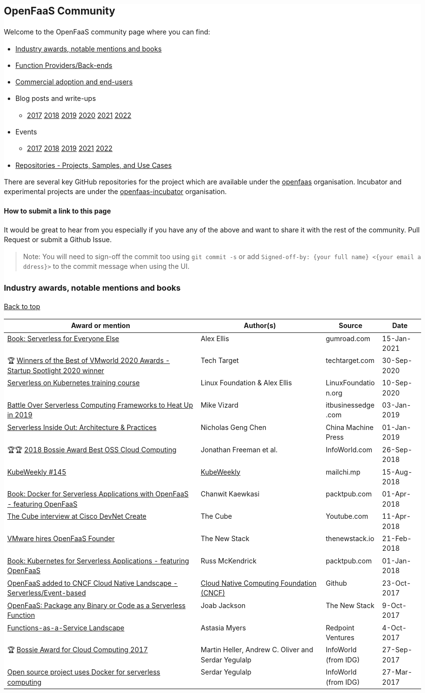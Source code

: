 ## OpenFaaS Community

Welcome to the OpenFaaS community page where you can find:

* [Industry awards, notable mentions and books](#industry-awards-notable-mentions-and-books)
* [Function Providers/Back-ends](#openfaas-providers)
* [Commercial adoption and end-users](https://github.com/openfaas/faas/blob/master/ADOPTERS.md)

* Blog posts and write-ups
    * [2017](#blog-posts-and-write-ups-2017) [2018](#blog-posts-and-write-ups-2018) [2019](#blog-posts-and-write-ups-2019) [2020](#blog-posts-and-write-ups-2020) [2021](#blog-posts-and-write-ups-2021) [2022](#blog-posts-and-write-ups-2022)

* Events
    * [2017](#events-in-2017) [2018](#events-in-2018) [2019](#events-in-2019) [2021](#events-in-2021) [2022](#events-in-2022)

* [Repositories - Projects, Samples, and Use Cases](#repositories)

There are several key GitHub repositories for the project which are available under the [openfaas](https://github.com/openfaas) organisation. Incubator and experimental projects are under the [openfaas-incubator](https://github.com/openfaas-incubator) organisation.

#### How to submit a link to this page

It would be great to hear from you especially if you have any of the above and want to share it with the rest of the community. Pull Request or submit a Github Issue.

> Note: You will need to sign-off the commit too using `git commit -s` or add `Signed-off-by: {your full name} <{your email address}>` to the commit message when using the UI.

### Industry awards, notable mentions and books

[Back to top](#openfaas-community)

| Award or mention                                          | Author(s)       | Source     | Date        |
|---------------------------------------------------------------------|--------------|----------|-------------|
| [Book: Serverless for Everyone Else](https://gumroad.com/l/serverless-for-everyone-else) | Alex Ellis | gumroad.com | 15-Jan-2021 |
| 🏆 [Winners of the Best of VMworld 2020 Awards - Startup Spotlight 2020 winner](https://searchservervirtualization.techtarget.com/photostory/252489586/Winners-of-the-Best-of-VMworld-2020-Awards/8/Judges-choice-Startup-Spotlight-2020-winner) | Tech Target | techtarget.com | 30-Sep-2020 |
| [Serverless on Kubernetes training course](https://training.linuxfoundation.org/announcements/new-free-training-course-teaches-fundamentals-of-serverless-on-kubernetes/) | Linux Foundation & Alex Ellis | LinuxFoundation.org | 10-Sep-2020 |
| [Battle Over Serverless Computing Frameworks to Heat Up in 2019](https://www.itbusinessedge.com/articles/battle-over-serverless-computing-frameworks-to-heat-up-in-2019.html) | Mike Vizard | itbusinessedge.com | 03-Jan-2019 |
| [Serverless Inside Out: Architecture & Practices](https://www.amazon.cn/dp/B07LD4KXG3/) | Nicholas Geng Chen | China Machine Press | 01-Jan-2019 |
| 🏆🏆 [2018 Bossie Award Best OSS Cloud Computing](https://www.infoworld.com/article/3306455/cloud-computing/the-best-open-source-software-for-cloud-computing.html#slide13) | Jonathan Freeman et al. | InfoWorld.com | 26-Sep-2018 |
| [KubeWeekly #145](https://mailchi.mp/cncf/kubeweekly-145?e=5c7c372824) | [KubeWeekly](https://twitter.com/kubeweekly?lang=en) | mailchi.mp | 15-Aug-2018 |
| [Book: Docker for Serverless Applications with OpenFaaS - featuring OpenFaaS](https://www.packtpub.com/mapt/book/virtualization_and_cloud/9781788835268) | Chanwit Kaewkasi | packtpub.com | 01-Apr-2018 |
| [The Cube interview at Cisco DevNet Create](https://www.youtube.com/watch?v=J8UYZ1GXNTQ) | The Cube | Youtube.com | 11-Apr-2018
| [VMware hires OpenFaaS Founder](https://thenewstack.io/vmware-hires-openfaas-founder-dell-drops-code-initiative-2/) | The New Stack | thenewstack.io | 21-Feb-2018 |
| [Book: Kubernetes for Serverless Applications - featuring OpenFaaS](https://www.packtpub.com/mapt/book/networking_and_servers/9781788620376) |  Russ McKendrick | packtpub.com | 01-Jan-2018
| [OpenFaaS added to CNCF Cloud Native Landscape - Serverless/Event-based](https://github.com/cncf/landscape/blob/master/landscape/CloudNativeLandscape_latest.jpg) | [Cloud Native Computing Foundation (CNCF)](https://www.cncf.io/) | Github | 23-Oct-2017 |
| [OpenFaaS: Package any Binary or Code as a Serverless Function](https://thenewstack.io/openfaas-put-serverless-function-container/) | Joab Jackson | The New Stack | 9-Oct-2017 |
| [Functions-as-a-Service Landscape](https://medium.com/memory-leak/this-year-gartner-added-serverless-to-its-hype-cycle-of-emerging-technologies-reflecting-the-5dfe43d818f0) | Astasia Myers | Redpoint Ventures | 4-Oct-2017 |
| 🏆 [Bossie Award for Cloud Computing 2017](https://www.infoworld.com/article/3227920/cloud-computing/bossie-awards-2017-the-best-cloud-computing-software.html#slide7) |  Martin Heller, Andrew C. Oliver and Serdar Yegulalp| InfoWorld (from IDG) |  27-Sep-2017 |
| [Open source project uses Docker for serverless computing](http://www.infoworld.com/article/3184757/open-source-tools/open-source-project-uses-docker-for-serverless-computing.html#tk.twt_ifw)| Serdar Yegulalp  | InfoWorld (from IDG)  | 27-Mar-2017 |
